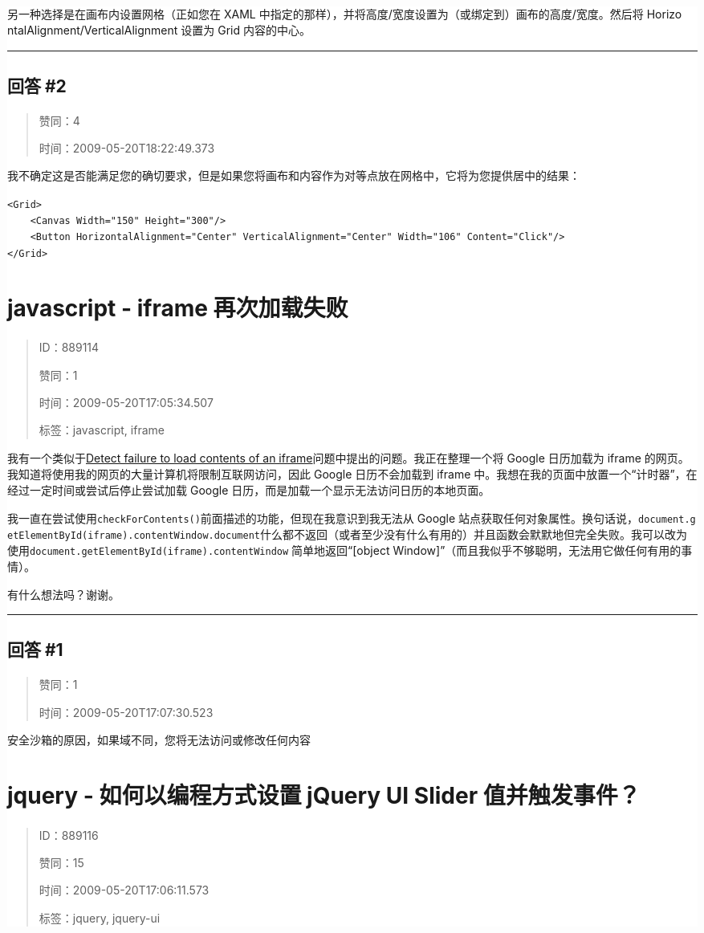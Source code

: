 另一种选择是在画布内设置网格（正如您在 XAML 中指定的那样），并将高度/宽度设置为（或绑定到）画布的高度/宽度。然后将 Horizo​​ntalAlignment/VerticalAlignment 设置为 Grid 内容的中心。

* * *

## 回答 #2

> 赞同：4
> 
> 时间：2009-05-20T18:22:49.373

我不确定这是否能满足您的确切要求，但是如果您将画布和内容作为对等点放在网格中，它将为您提供居中的结果：

```
<Grid>
    <Canvas Width="150" Height="300"/>
    <Button HorizontalAlignment="Center" VerticalAlignment="Center" Width="106" Content="Click"/>
</Grid> 
```

# javascript - iframe 再次加载失败

> ID：889114
> 
> 赞同：1
> 
> 时间：2009-05-20T17:05:34.507
> 
> 标签：javascript, iframe

我有一个类似于[Detect failure to load contents of an iframe](https://stackoverflow.com/q/375710/2065237)问题中提出的问题。我正在整理一个将 Google 日历加载为 iframe 的网页。我知道将使用我的网页的大量计算机将限制互联网访问，因此 Google 日历不会加载到 iframe 中。我想在我的页面中放置一个“计时器”，在经过一定时间或尝试后停止尝试加载 Google 日历，而是加载一个显示无法访问日历的本地页面。

我一直在尝试使用`checkForContents()`前面描述的功能，但现在我意识到我无法从 Google 站点获取任何对象属性。换句话说，`document.getElementById(iframe).contentWindow.document`什么都不返回（或者至少没有什么有用的）并且函数会默默地但完全失败。我可以改为使用`document.getElementById(iframe).contentWindow` 简单地返回“[object Window]”（而且我似乎不够聪明，无法用它做任何有用的事情）。

有什么想法吗？谢谢。

* * *

## 回答 #1

> 赞同：1
> 
> 时间：2009-05-20T17:07:30.523

安全沙箱的原因，如果域不同，您将无法访问或修改任何内容

# jquery - 如何以编程方式设置 jQuery UI Slider 值并触发事件？

> ID：889116
> 
> 赞同：15
> 
> 时间：2009-05-20T17:06:11.573
> 
> 标签：jquery, jquery-ui
